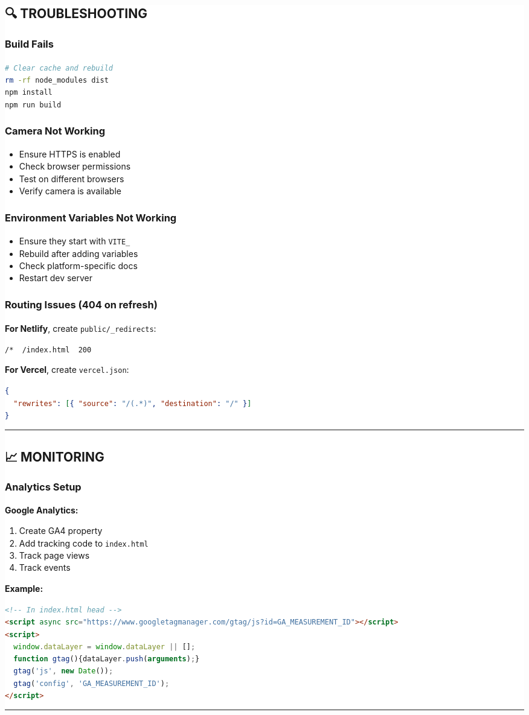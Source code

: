 
## 🔍 TROUBLESHOOTING

### Build Fails
```bash
# Clear cache and rebuild
rm -rf node_modules dist
npm install
npm run build
```

### Camera Not Working
- Ensure HTTPS is enabled
- Check browser permissions
- Test on different browsers
- Verify camera is available

### Environment Variables Not Working
- Ensure they start with `VITE_`
- Rebuild after adding variables
- Check platform-specific docs
- Restart dev server

### Routing Issues (404 on refresh)
**For Netlify**, create `public/_redirects`:
```
/*  /index.html  200
```

**For Vercel**, create `vercel.json`:
```json
{
  "rewrites": [{ "source": "/(.*)", "destination": "/" }]
}
```

---

## 📈 MONITORING

### Analytics Setup

**Google Analytics:**
1. Create GA4 property
2. Add tracking code to `index.html`
3. Track page views
4. Track events

**Example:**
```html
<!-- In index.html head -->
<script async src="https://www.googletagmanager.com/gtag/js?id=GA_MEASUREMENT_ID"></script>
<script>
  window.dataLayer = window.dataLayer || [];
  function gtag(){dataLayer.push(arguments);}
  gtag('js', new Date());
  gtag('config', 'GA_MEASUREMENT_ID');
</script>
```

---